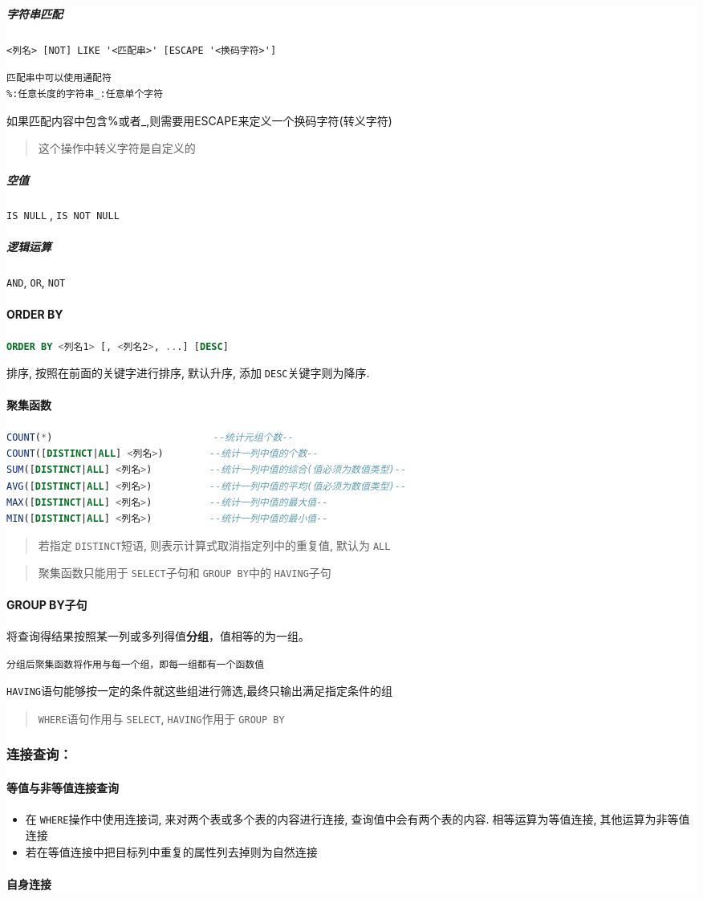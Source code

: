 ##### 字符串匹配

`<列名> [NOT] LIKE '<匹配串>' [ESCAPE '<换码字符>']`

    匹配串中可以使用通配符
    %:任意长度的字符串_:任意单个字符
如果匹配内容中包含%或者_,则需要用ESCAPE来定义一个换码字符(转义字符)

> 这个操作中转义字符是自定义的

##### 空值

`IS NULL` , `IS NOT NULL`

##### 逻辑运算

`AND`, `OR`, `NOT`

#### ORDER BY

```sql
ORDER BY <列名1> [, <列名2>, ...] [DESC]
```

排序, 按照在前面的关键字进行排序, 默认升序, 添加 `DESC`关键字则为降序.

#### 聚集函数

```SQL
COUNT(*)                            --统计元组个数--
COUNT([DISTINCT|ALL] <列名>)        --统计一列中值的个数--
SUM([DISTINCT|ALL] <列名>)          --统计一列中值的综合(值必须为数值类型)--
AVG([DISTINCT|ALL] <列名>)          --统计一列中值的平均(值必须为数值类型)--
MAX([DISTINCT|ALL] <列名>)          --统计一列中值的最大值--
MIN([DISTINCT|ALL] <列名>)          --统计一列中值的最小值--
```

> 若指定 `DISTINCT`短语, 则表示计算式取消指定列中的重复值, 默认为 `ALL`

> 聚集函数只能用于 `SELECT`子句和 `GROUP BY`中的 `HAVING`子句

#### GROUP BY子句

将查询得结果按照某一列或多列得值**分组**，值相等的为一组。

    分组后聚集函数将作用与每一个组，即每一组都有一个函数值

`HAVING`语句能够按一定的条件就这些组进行筛选,最终只输出满足指定条件的组

> `WHERE`语句作用与 `SELECT`, `HAVING`作用于 `GROUP BY`

### 连接查询：

#### 等值与非等值连接查询

* 在 `WHERE`操作中使用连接词, 来对两个表或多个表的内容进行连接, 查询值中会有两个表的内容. 相等运算为等值连接, 其他运算为非等值连接
* 若在等值连接中把目标列中重复的属性列去掉则为自然连接

#### 自身连接
